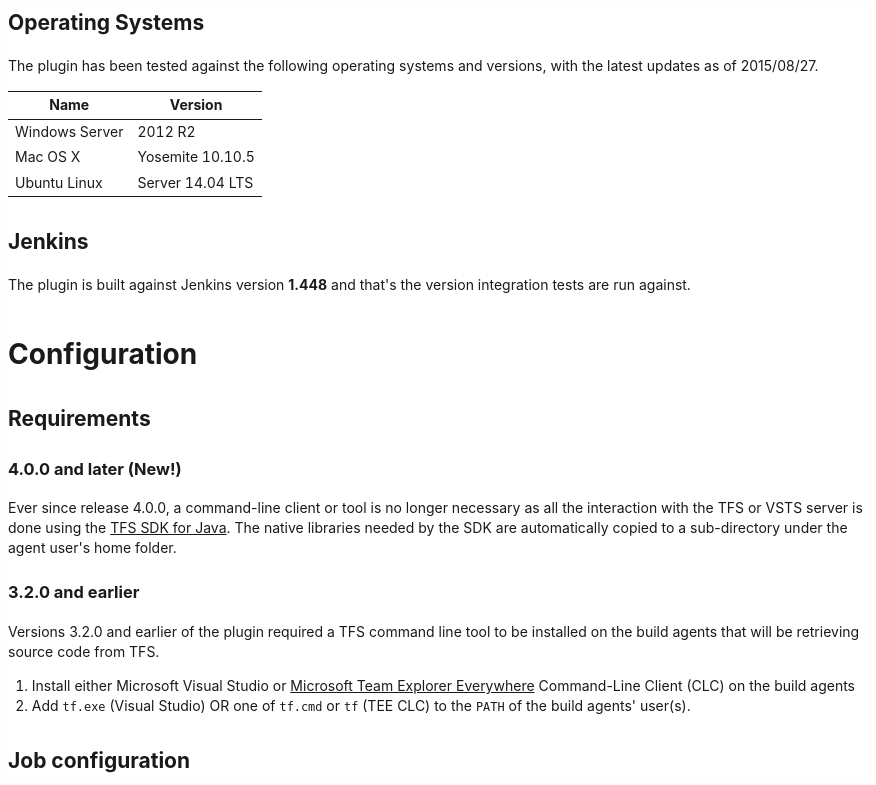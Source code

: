 ## Operating Systems

The plugin has been tested against the following operating systems and versions, with the latest updates as of 2015/08/27.

Name | Version
---- | -------
Windows Server | 2012 R2
Mac OS X | Yosemite 10.10.5
Ubuntu Linux | Server 14.04 LTS

## Jenkins

The plugin is built against Jenkins version **1.448** and that's the version integration tests are run against.

# Configuration

## Requirements

### 4.0.0 and later (New!)

Ever since release 4.0.0, a command-line client or tool is no longer necessary as all the interaction with the TFS or VSTS server is done using the [TFS SDK for Java].  The native libraries needed by the SDK are automatically copied to a sub-directory under the agent user's home folder.

### 3.2.0 and earlier

Versions 3.2.0 and earlier of the plugin required a TFS command line tool to be installed on the build agents that will be retrieving source code from TFS.

1. Install either Microsoft Visual Studio or [Microsoft Team Explorer Everywhere] Command-Line Client (CLC) on the build agents
2. Add `tf.exe` (Visual Studio) OR one of `tf.cmd` or `tf` (TEE CLC) to the `PATH` of the build agents' user(s).

## Job configuration


[wiki]: http://wiki.jenkins-ci.org/display/JENKINS/Team+Foundation+Server+Plugin
[MIT Licence]: http://opensource.org/licenses/MIT
[CloudBees]: https://www.cloudbees.com/
[Jenkins JIRA]: http://issues.jenkins-ci.org/secure/IssueNavigator.jspa?mode=hide&reset=true&jqlQuery=project+%3D+JENKINS+AND+status+in+%28Open%2C+%22In+Progress%22%2C+Reopened%29+AND+component+%3D+%27tfs-plugin%27
[Team Foundation Version Control]: https://msdn.microsoft.com/en-us/library/ms181237.aspx
[Visual Studio Team Services]: https://www.visualstudio.com/products/visual-studio-team-services-vs
[TFS SDK for Java]: http://blogs.msdn.com/b/bharry/archive/2011/05/16/announcing-a-java-sdk-for-tfs.aspx
[Microsoft Team Explorer Everywhere]: http://www.microsoft.com/en-us/download/details.aspx?id=40785
[JENKINS-4021]: https://issues.jenkins-ci.org/browse/JENKINS-4021
[JENKINS-4184]: https://issues.jenkins-ci.org/browse/JENKINS-4184